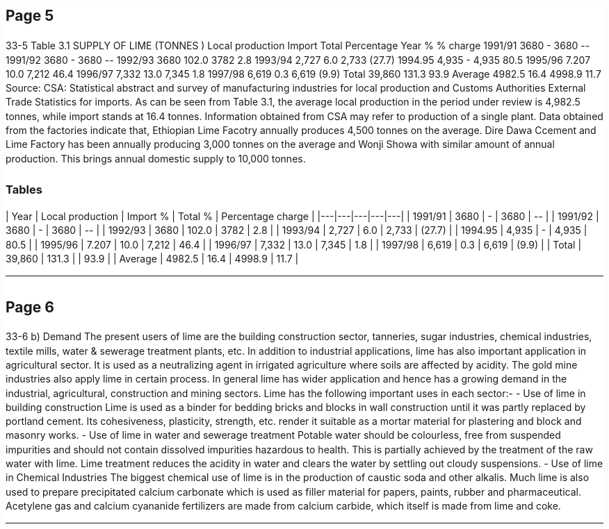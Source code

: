 
## Page 5

33-5 Table 3.1 SUPPLY OF LIME (TONNES ) Local production Import Total Percentage Year % % charge 1991/91 3680 - 3680 -- 1991/92 3680 - 3680 -- 1992/93 3680 102.0 3782 2.8 1993/94 2,727 6.0 2,733 (27.7) 1994.95 4,935 - 4,935 80.5 1995/96 7.207 10.0 7,212 46.4 1996/97 7,332 13.0 7,345 1.8 1997/98 6,619 0.3 6,619 (9.9) Total 39,860 131.3 93.9 Average 4982.5 16.4 4998.9 11.7 Source: CSA: Statistical abstract and survey of manufacturing industries for local production and Customs Authorities External Trade Statistics for imports. As can be seen from Table 3.1, the average local production in the period under review is 4,982.5 tonnes, while import stands at 16.4 tonnes. Information obtained from CSA may refer to production of a single plant. Data obtained from the factories indicate that, Ethiopian Lime Facotry annually produces 4,500 tonnes on the average. Dire Dawa Ccement and Lime Factory has been annually producing 3,000 tonnes on the average and Wonji Showa with similar amount of annual production. This brings annual domestic supply to 10,000 tonnes.

### Tables

| Year | Local production | Import
% | Total
% | Percentage
charge |
|---|---|---|---|---|
| 1991/91 | 3680 | - | 3680 | -- |
| 1991/92 | 3680 | - | 3680 | -- |
| 1992/93 | 3680 | 102.0 | 3782 | 2.8 |
| 1993/94 | 2,727 | 6.0 | 2,733 | (27.7) |
| 1994.95 | 4,935 | - | 4,935 | 80.5 |
| 1995/96 | 7.207 | 10.0 | 7,212 | 46.4 |
| 1996/97 | 7,332 | 13.0 | 7,345 | 1.8 |
| 1997/98 | 6,619 | 0.3 | 6,619 | (9.9) |
| Total | 39,860 | 131.3 |  | 93.9 |
| Average | 4982.5 | 16.4 | 4998.9 | 11.7 |

---

## Page 6

33-6 b) Demand The present users of lime are the building construction sector, tanneries, sugar industries, chemical industries, textile mills, water & sewerage treatment plants, etc. In addition to industrial applications, lime has also important application in agricultural sector. It is used as a neutralizing agent in irrigated agriculture where soils are affected by acidity. The gold mine industries also apply lime in certain process. In general lime has wider application and hence has a growing demand in the industrial, agricultural, construction and mining sectors. Lime has the following important uses in each sector:- - Use of lime in building construction Lime is used as a binder for bedding bricks and blocks in wall construction until it was partly replaced by portland cement. Its cohesiveness, plasticity, strength, etc. render it suitable as a mortar material for plastering and block and masonry works. - Use of lime in water and sewerage treatment Potable water should be colourless, free from suspended impurities and should not contain dissolved impurities hazardous to health. This is partially achieved by the treatment of the raw water with lime. Lime treatment reduces the acidity in water and clears the water by settling out cloudy suspensions. - Use of lime in Chemical Industries The biggest chemical use of lime is in the production of caustic soda and other alkalis. Much lime is also used to prepare precipitated calcium carbonate which is used as filler material for papers, paints, rubber and pharmaceutical. Acetylene gas and calcium cyananide fertilizers are made from calcium carbide, which itself is made from lime and coke.

---